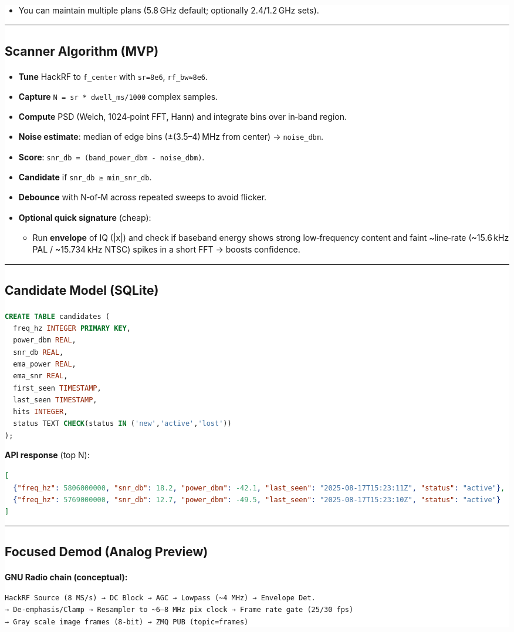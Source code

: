 * You can maintain multiple plans (5.8 GHz default; optionally 2.4/1.2 GHz sets).

---

## Scanner Algorithm (MVP)

* **Tune** HackRF to `f_center` with `sr=8e6`, `rf_bw≈8e6`.
* **Capture** `N = sr * dwell_ms/1000` complex samples.
* **Compute** PSD (Welch, 1024‑point FFT, Hann) and integrate bins over in‑band region.
* **Noise estimate**: median of edge bins (±(3.5–4) MHz from center) → `noise_dbm`.
* **Score**: `snr_db = (band_power_dbm - noise_dbm)`.
* **Candidate** if `snr_db ≥ min_snr_db`.
* **Debounce** with N‑of‑M across repeated sweeps to avoid flicker.
* **Optional quick signature** (cheap):

  * Run **envelope** of IQ (|x|) and check if baseband energy shows strong low‑frequency content and faint \~line‑rate (\~15.6 kHz PAL / \~15.734 kHz NTSC) spikes in a short FFT → boosts confidence.

---

## Candidate Model (SQLite)

```sql
CREATE TABLE candidates (
  freq_hz INTEGER PRIMARY KEY,
  power_dbm REAL,
  snr_db REAL,
  ema_power REAL,
  ema_snr REAL,
  first_seen TIMESTAMP,
  last_seen TIMESTAMP,
  hits INTEGER,
  status TEXT CHECK(status IN ('new','active','lost'))
);
```

**API response** (top N):

```json
[
  {"freq_hz": 5806000000, "snr_db": 18.2, "power_dbm": -42.1, "last_seen": "2025-08-17T15:23:11Z", "status": "active"},
  {"freq_hz": 5769000000, "snr_db": 12.7, "power_dbm": -49.5, "last_seen": "2025-08-17T15:23:10Z", "status": "active"}
]
```

---

## Focused Demod (Analog Preview)

**GNU Radio chain (conceptual):**

```
HackRF Source (8 MS/s) → DC Block → AGC → Lowpass (~4 MHz) → Envelope Det.
→ De‑emphasis/Clamp → Resampler to ~6–8 MHz pix clock → Frame rate gate (25/30 fps)
→ Gray scale image frames (8‑bit) → ZMQ PUB (topic=frames)
```
